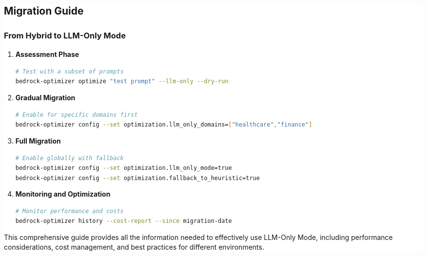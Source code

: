 ## Migration Guide

### From Hybrid to LLM-Only Mode

1. **Assessment Phase**
   ```bash
   # Test with a subset of prompts
   bedrock-optimizer optimize "test prompt" --llm-only --dry-run
   ```

2. **Gradual Migration**
   ```bash
   # Enable for specific domains first
   bedrock-optimizer config --set optimization.llm_only_domains=["healthcare","finance"]
   ```

3. **Full Migration**
   ```bash
   # Enable globally with fallback
   bedrock-optimizer config --set optimization.llm_only_mode=true
   bedrock-optimizer config --set optimization.fallback_to_heuristic=true
   ```

4. **Monitoring and Optimization**
   ```bash
   # Monitor performance and costs
   bedrock-optimizer history --cost-report --since migration-date
   ```

This comprehensive guide provides all the information needed to effectively use LLM-Only Mode, including performance considerations, cost management, and best practices for different environments.